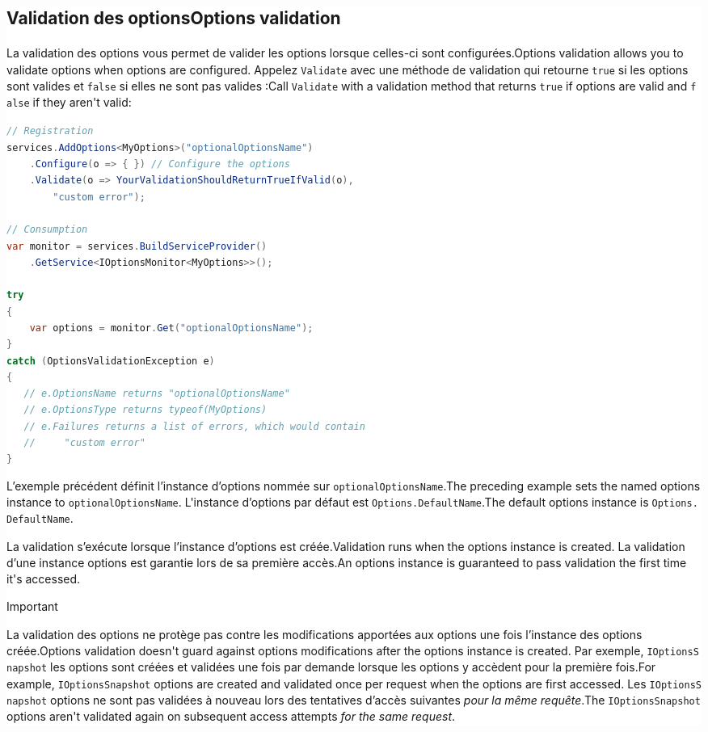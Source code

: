 ## <a name="options-validation"></a><span data-ttu-id="efb1c-334">Validation des options</span><span class="sxs-lookup"><span data-stu-id="efb1c-334">Options validation</span></span>

<span data-ttu-id="efb1c-335">La validation des options vous permet de valider les options lorsque celles-ci sont configurées.</span><span class="sxs-lookup"><span data-stu-id="efb1c-335">Options validation allows you to validate options when options are configured.</span></span> <span data-ttu-id="efb1c-336">Appelez `Validate` avec une méthode de validation qui retourne `true` si les options sont valides et `false` si elles ne sont pas valides :</span><span class="sxs-lookup"><span data-stu-id="efb1c-336">Call `Validate` with a validation method that returns `true` if options are valid and `false` if they aren't valid:</span></span>

```csharp
// Registration
services.AddOptions<MyOptions>("optionalOptionsName")
    .Configure(o => { }) // Configure the options
    .Validate(o => YourValidationShouldReturnTrueIfValid(o), 
        "custom error");

// Consumption
var monitor = services.BuildServiceProvider()
    .GetService<IOptionsMonitor<MyOptions>>();
  
try
{
    var options = monitor.Get("optionalOptionsName");
}
catch (OptionsValidationException e) 
{
   // e.OptionsName returns "optionalOptionsName"
   // e.OptionsType returns typeof(MyOptions)
   // e.Failures returns a list of errors, which would contain 
   //     "custom error"
}
```

<span data-ttu-id="efb1c-337">L’exemple précédent définit l’instance d’options nommée sur `optionalOptionsName`.</span><span class="sxs-lookup"><span data-stu-id="efb1c-337">The preceding example sets the named options instance to `optionalOptionsName`.</span></span> <span data-ttu-id="efb1c-338">L'instance d’options par défaut est `Options.DefaultName`.</span><span class="sxs-lookup"><span data-stu-id="efb1c-338">The default options instance is `Options.DefaultName`.</span></span>

<span data-ttu-id="efb1c-339">La validation s’exécute lorsque l’instance d’options est créée.</span><span class="sxs-lookup"><span data-stu-id="efb1c-339">Validation runs when the options instance is created.</span></span> <span data-ttu-id="efb1c-340">La validation d’une instance options est garantie lors de sa première accès.</span><span class="sxs-lookup"><span data-stu-id="efb1c-340">An options instance is guaranteed to pass validation the first time it's accessed.</span></span>

> [!IMPORTANT]
> <span data-ttu-id="efb1c-341">La validation des options ne protège pas contre les modifications apportées aux options une fois l’instance des options créée.</span><span class="sxs-lookup"><span data-stu-id="efb1c-341">Options validation doesn't guard against options modifications after the options instance is created.</span></span> <span data-ttu-id="efb1c-342">Par exemple, `IOptionsSnapshot` les options sont créées et validées une fois par demande lorsque les options y accèdent pour la première fois.</span><span class="sxs-lookup"><span data-stu-id="efb1c-342">For example, `IOptionsSnapshot` options are created and validated once per request when the options are first accessed.</span></span> <span data-ttu-id="efb1c-343">Les `IOptionsSnapshot` options ne sont pas validées à nouveau lors des tentatives d’accès suivantes *pour la même requête*.</span><span class="sxs-lookup"><span data-stu-id="efb1c-343">The `IOptionsSnapshot` options aren't validated again on subsequent access attempts *for the same request*.</span></span>
